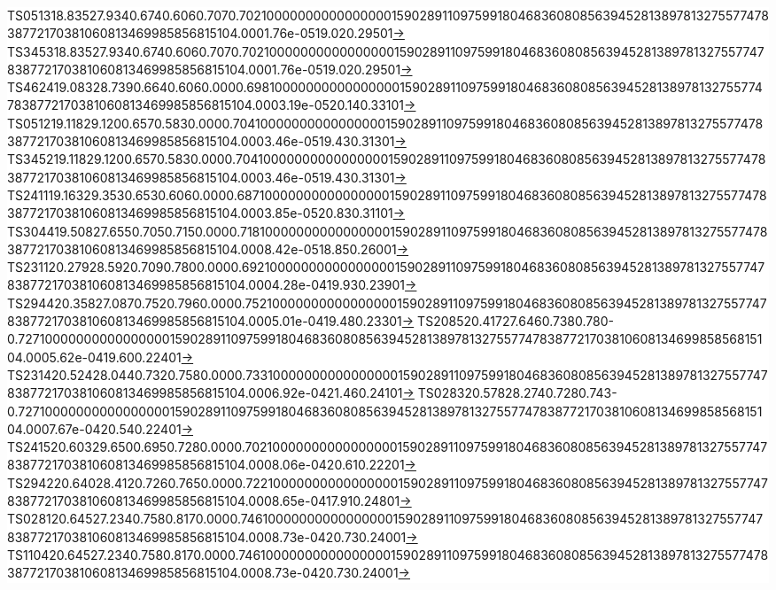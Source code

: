 <tr><td>TS051</td><td>3</td><td>18.835</td><td>27.934</td><td>0.674</td><td>0.606</td><td>0.707</td><td>0.702</td><td>10000000000000000159028911097599180468360808563945281389781327557747838772170381060813469985856815104.000</td><td>1.76e-05</td><td>19.02</td><td>0.2950</td><td>1</td><td><a href='/show/index.html?id=M1293_TS051_3'>-></a></td></tr>
<tr><td>TS345</td><td>3</td><td>18.835</td><td>27.934</td><td>0.674</td><td>0.606</td><td>0.707</td><td>0.702</td><td>10000000000000000159028911097599180468360808563945281389781327557747838772170381060813469985856815104.000</td><td>1.76e-05</td><td>19.02</td><td>0.2950</td><td>1</td><td><a href='/show/index.html?id=M1293_TS345_3'>-></a></td></tr>
<tr><td>TS462</td><td>4</td><td>19.083</td><td>28.739</td><td>0.664</td><td>0.606</td><td>0.000</td><td>0.698</td><td>10000000000000000159028911097599180468360808563945281389781327557747838772170381060813469985856815104.000</td><td>3.19e-05</td><td>20.14</td><td>0.3310</td><td>1</td><td><a href='/show/index.html?id=M1293_TS462_4'>-></a></td></tr>
<tr><td>TS051</td><td>2</td><td>19.118</td><td>29.120</td><td>0.657</td><td>0.583</td><td>0.000</td><td>0.704</td><td>10000000000000000159028911097599180468360808563945281389781327557747838772170381060813469985856815104.000</td><td>3.46e-05</td><td>19.43</td><td>0.3130</td><td>1</td><td><a href='/show/index.html?id=M1293_TS051_2'>-></a></td></tr>
<tr><td>TS345</td><td>2</td><td>19.118</td><td>29.120</td><td>0.657</td><td>0.583</td><td>0.000</td><td>0.704</td><td>10000000000000000159028911097599180468360808563945281389781327557747838772170381060813469985856815104.000</td><td>3.46e-05</td><td>19.43</td><td>0.3130</td><td>1</td><td><a href='/show/index.html?id=M1293_TS345_2'>-></a></td></tr>
<tr><td>TS241</td><td>1</td><td>19.163</td><td>29.353</td><td>0.653</td><td>0.606</td><td>0.000</td><td>0.687</td><td>10000000000000000159028911097599180468360808563945281389781327557747838772170381060813469985856815104.000</td><td>3.85e-05</td><td>20.83</td><td>0.3110</td><td>1</td><td><a href='/show/index.html?id=M1293_TS241_1'>-></a></td></tr>
<tr><td>TS304</td><td>4</td><td>19.508</td><td>27.655</td><td>0.705</td><td>0.715</td><td>0.000</td><td>0.718</td><td>10000000000000000159028911097599180468360808563945281389781327557747838772170381060813469985856815104.000</td><td>8.42e-05</td><td>18.85</td><td>0.2600</td><td>1</td><td><a href='/show/index.html?id=M1293_TS304_4'>-></a></td></tr>
<tr><td>TS231</td><td>1</td><td>20.279</td><td>28.592</td><td>0.709</td><td>0.780</td><td>0.000</td><td>0.692</td><td>10000000000000000159028911097599180468360808563945281389781327557747838772170381060813469985856815104.000</td><td>4.28e-04</td><td>19.93</td><td>0.2390</td><td>1</td><td><a href='/show/index.html?id=M1293_TS231_1'>-></a></td></tr>
<tr><td>TS294</td><td>4</td><td>20.358</td><td>27.087</td><td>0.752</td><td>0.796</td><td>0.000</td><td>0.752</td><td>10000000000000000159028911097599180468360808563945281389781327557747838772170381060813469985856815104.000</td><td>5.01e-04</td><td>19.48</td><td>0.2330</td><td>1</td><td><a href='/show/index.html?id=M1293_TS294_4'>-></a></td></tr>
<tr><td>TS208</td><td>5</td><td>20.417</td><td>27.646</td><td>0.738</td><td>0.780</td><td>-</td><td>0.727</td><td>10000000000000000159028911097599180468360808563945281389781327557747838772170381060813469985856815104.000</td><td>5.62e-04</td><td>19.60</td><td>0.2240</td><td>1</td><td><a href='/show/index.html?id=M1293_TS208_5'>-></a></td></tr>
<tr><td>TS231</td><td>4</td><td>20.524</td><td>28.044</td><td>0.732</td><td>0.758</td><td>0.000</td><td>0.733</td><td>10000000000000000159028911097599180468360808563945281389781327557747838772170381060813469985856815104.000</td><td>6.92e-04</td><td>21.46</td><td>0.2410</td><td>1</td><td><a href='/show/index.html?id=M1293_TS231_4'>-></a></td></tr>
<tr><td>TS028</td><td>3</td><td>20.578</td><td>28.274</td><td>0.728</td><td>0.743</td><td>-</td><td>0.727</td><td>10000000000000000159028911097599180468360808563945281389781327557747838772170381060813469985856815104.000</td><td>7.67e-04</td><td>20.54</td><td>0.2240</td><td>1</td><td><a href='/show/index.html?id=M1293_TS028_3'>-></a></td></tr>
<tr><td>TS241</td><td>5</td><td>20.603</td><td>29.650</td><td>0.695</td><td>0.728</td><td>0.000</td><td>0.702</td><td>10000000000000000159028911097599180468360808563945281389781327557747838772170381060813469985856815104.000</td><td>8.06e-04</td><td>20.61</td><td>0.2220</td><td>1</td><td><a href='/show/index.html?id=M1293_TS241_5'>-></a></td></tr>
<tr><td>TS294</td><td>2</td><td>20.640</td><td>28.412</td><td>0.726</td><td>0.765</td><td>0.000</td><td>0.722</td><td>10000000000000000159028911097599180468360808563945281389781327557747838772170381060813469985856815104.000</td><td>8.65e-04</td><td>17.91</td><td>0.2480</td><td>1</td><td><a href='/show/index.html?id=M1293_TS294_2'>-></a></td></tr>
<tr><td>TS028</td><td>1</td><td>20.645</td><td>27.234</td><td>0.758</td><td>0.817</td><td>0.000</td><td>0.746</td><td>10000000000000000159028911097599180468360808563945281389781327557747838772170381060813469985856815104.000</td><td>8.73e-04</td><td>20.73</td><td>0.2400</td><td>1</td><td><a href='/show/index.html?id=M1293_TS028_1'>-></a></td></tr>
<tr><td>TS110</td><td>4</td><td>20.645</td><td>27.234</td><td>0.758</td><td>0.817</td><td>0.000</td><td>0.746</td><td>10000000000000000159028911097599180468360808563945281389781327557747838772170381060813469985856815104.000</td><td>8.73e-04</td><td>20.73</td><td>0.2400</td><td>1</td><td><a href='/show/index.html?id=M1293_TS110_4'>-></a></td></tr>